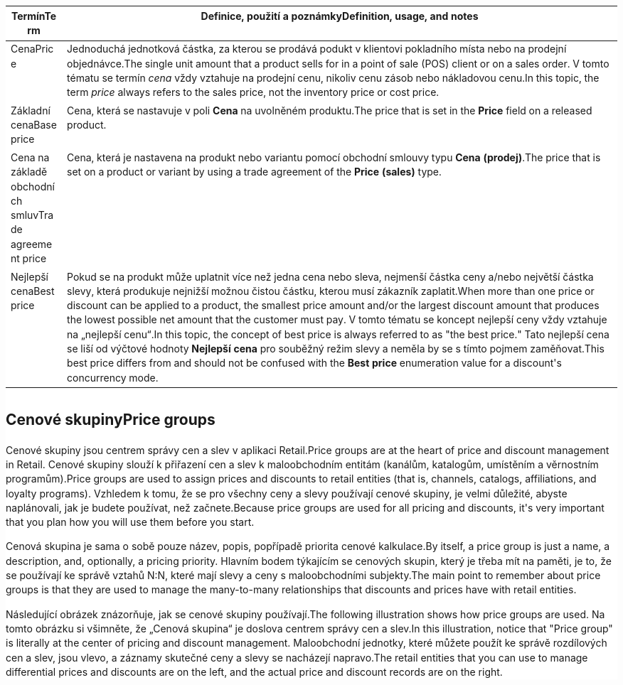 | <span data-ttu-id="399fb-108">Termín</span><span class="sxs-lookup"><span data-stu-id="399fb-108">Term</span></span> | <span data-ttu-id="399fb-109">Definice, použití a poznámky</span><span class="sxs-lookup"><span data-stu-id="399fb-109">Definition, usage, and notes</span></span> |
|---|---|
| <span data-ttu-id="399fb-110">Cena</span><span class="sxs-lookup"><span data-stu-id="399fb-110">Price</span></span> | <span data-ttu-id="399fb-111">Jednoduchá jednotková částka, za kterou se prodává podukt v klientovi pokladního místa nebo na prodejní objednávce.</span><span class="sxs-lookup"><span data-stu-id="399fb-111">The single unit amount that a product sells for in a point of sale (POS) client or on a sales order.</span></span> <span data-ttu-id="399fb-112">V tomto tématu se termín *cena* vždy vztahuje na prodejní cenu, nikoliv cenu zásob nebo nákladovou cenu.</span><span class="sxs-lookup"><span data-stu-id="399fb-112">In this topic, the term *price* always refers to the sales price, not the inventory price or cost price.</span></span> |
| <span data-ttu-id="399fb-113">Základní cena</span><span class="sxs-lookup"><span data-stu-id="399fb-113">Base price</span></span> | <span data-ttu-id="399fb-114">Cena, která se nastavuje v poli **Cena** na uvolněném produktu.</span><span class="sxs-lookup"><span data-stu-id="399fb-114">The price that is set in the **Price** field on a released product.</span></span> |
| <span data-ttu-id="399fb-115">Cena na základě obchodních smluv</span><span class="sxs-lookup"><span data-stu-id="399fb-115">Trade agreement price</span></span> | <span data-ttu-id="399fb-116">Cena, která je nastavena na produkt nebo variantu pomocí obchodní smlouvy typu **Cena (prodej)**.</span><span class="sxs-lookup"><span data-stu-id="399fb-116">The price that is set on a product or variant by using a trade agreement of the **Price (sales)** type.</span></span> |
| <span data-ttu-id="399fb-117">Nejlepší cena</span><span class="sxs-lookup"><span data-stu-id="399fb-117">Best price</span></span> | <span data-ttu-id="399fb-118">Pokud se na produkt může uplatnit více než jedna cena nebo sleva, nejmenší částka ceny a/nebo největší částka slevy, která produkuje nejnižší možnou čistou částku, kterou musí zákazník zaplatit.</span><span class="sxs-lookup"><span data-stu-id="399fb-118">When more than one price or discount can be applied to a product, the smallest price amount and/or the largest discount amount that produces the lowest possible net amount that the customer must pay.</span></span> <span data-ttu-id="399fb-119">V tomto tématu se koncept nejlepší ceny vždy vztahuje na „nejlepší cenu“.</span><span class="sxs-lookup"><span data-stu-id="399fb-119">In this topic, the concept of best price is always referred to as "the best price."</span></span> <span data-ttu-id="399fb-120">Tato nejlepší cena se liší od výčtové hodnoty **Nejlepší cena** pro souběžný režim slevy a neměla by se s tímto pojmem zaměňovat.</span><span class="sxs-lookup"><span data-stu-id="399fb-120">This best price differs from and should not be confused with the **Best price** enumeration value for a discount's concurrency mode.</span></span> |

## <a name="price-groups"></a><span data-ttu-id="399fb-121">Cenové skupiny</span><span class="sxs-lookup"><span data-stu-id="399fb-121">Price groups</span></span>
<span data-ttu-id="399fb-122">Cenové skupiny jsou centrem správy cen a slev v aplikaci Retail.</span><span class="sxs-lookup"><span data-stu-id="399fb-122">Price groups are at the heart of price and discount management in Retail.</span></span> <span data-ttu-id="399fb-123">Cenové skupiny slouží k přiřazení cen a slev k maloobchodním entitám (kanálům, katalogům, umístěním a věrnostním programům).</span><span class="sxs-lookup"><span data-stu-id="399fb-123">Price groups are used to assign prices and discounts to retail entities (that is, channels, catalogs, affiliations, and loyalty programs).</span></span> <span data-ttu-id="399fb-124">Vzhledem k tomu, že se pro všechny ceny a slevy používají cenové skupiny, je velmi důležité, abyste naplánovali, jak je budete používat, než začnete.</span><span class="sxs-lookup"><span data-stu-id="399fb-124">Because price groups are used for all pricing and discounts, it's very important that you plan how you will use them before you start.</span></span>

<span data-ttu-id="399fb-125">Cenová skupina je sama o sobě pouze název, popis, popřípadě priorita cenové kalkulace.</span><span class="sxs-lookup"><span data-stu-id="399fb-125">By itself, a price group is just a name, a description, and, optionally, a pricing priority.</span></span> <span data-ttu-id="399fb-126">Hlavním bodem týkajícím se cenových skupin, který je třeba mít na paměti, je to, že se používají ke správě vztahů N:N, které mají slevy a ceny s maloobchodními subjekty.</span><span class="sxs-lookup"><span data-stu-id="399fb-126">The main point to remember about price groups is that they are used to manage the many-to-many relationships that discounts and prices have with retail entities.</span></span>

<span data-ttu-id="399fb-127">Následující obrázek znázorňuje, jak se cenové skupiny používají.</span><span class="sxs-lookup"><span data-stu-id="399fb-127">The following illustration shows how price groups are used.</span></span> <span data-ttu-id="399fb-128">Na tomto obrázku si všimněte, že „Cenová skupina“ je doslova centrem správy cen a slev.</span><span class="sxs-lookup"><span data-stu-id="399fb-128">In this illustration, notice that "Price group" is literally at the center of pricing and discount management.</span></span> <span data-ttu-id="399fb-129">Maloobchodní jednotky, které můžete použít ke správě rozdílových cen a slev, jsou vlevo, a záznamy skutečné ceny a slevy se nacházejí napravo.</span><span class="sxs-lookup"><span data-stu-id="399fb-129">The retail entities that you can use to manage differential prices and discounts are on the left, and the actual price and discount records are on the right.</span></span>
